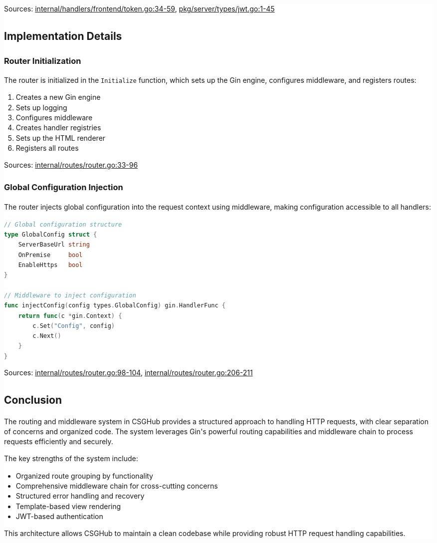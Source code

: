 Sources: [internal/handlers/frontend/token.go:34-59](), [pkg/server/types/jwt.go:1-45]()

## Implementation Details

### Router Initialization

The router is initialized in the `Initialize` function, which sets up the Gin engine, configures middleware, and registers routes:

1. Creates a new Gin engine
2. Sets up logging
3. Configures middleware
4. Creates handler registries
5. Sets up the HTML renderer
6. Registers all routes

Sources: [internal/routes/router.go:33-96]()

### Global Configuration Injection

The router injects global configuration into the request context using middleware, making configuration accessible to all handlers:

```go
// Global configuration structure
type GlobalConfig struct {
    ServerBaseUrl string
    OnPremise     bool
    EnableHttps   bool
}

// Middleware to inject configuration
func injectConfig(config types.GlobalConfig) gin.HandlerFunc {
    return func(c *gin.Context) {
        c.Set("Config", config)
        c.Next()
    }
}
```

Sources: [internal/routes/router.go:98-104](), [internal/routes/router.go:206-211]()

## Conclusion

The routing and middleware system in CSGHub provides a structured approach to handling HTTP requests, with clear separation of concerns and organized code. The system leverages Gin's powerful routing capabilities and middleware chain to process requests efficiently and securely.

The key strengths of the system include:
- Organized route grouping by functionality
- Comprehensive middleware chain for cross-cutting concerns
- Structured error handling and recovery
- Template-based view rendering
- JWT-based authentication

This architecture allows CSGHub to maintain a clean codebase while providing robust HTTP request handling capabilities.